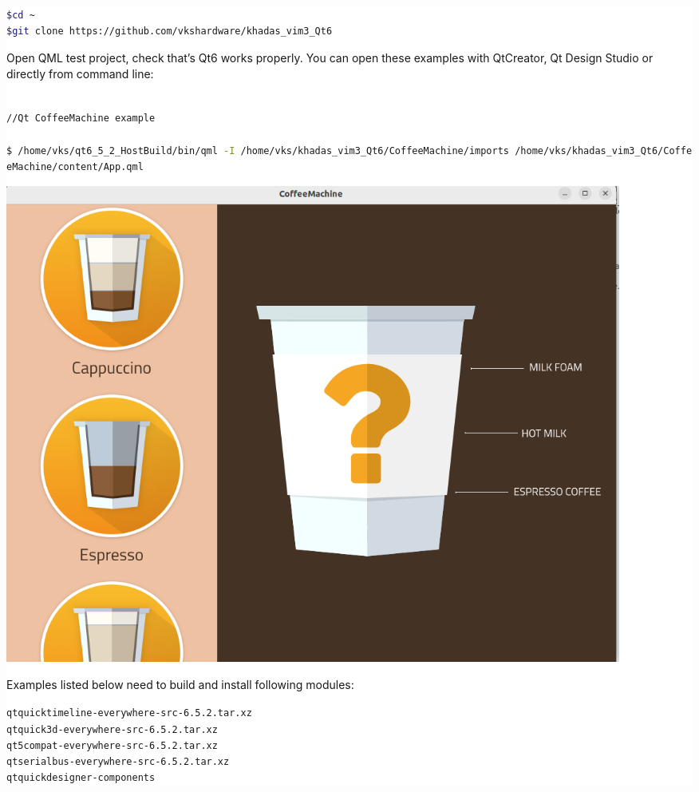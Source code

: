 ```bash
$cd ~
$git clone https://github.com/vkshardware/khadas_vim3_Qt6


```

Open QML test project, check that’s Qt6 works properly. You can open these examples with QtCreator, Qt Design Studio or directly from command line:

```bash

//Qt CoffeeMachine example

$ /home/vks/qt6_5_2_HostBuild/bin/qml -I /home/vks/khadas_vim3_Qt6/CoffeeMachine/imports /home/vks/khadas_vim3_Qt6/CoffeeMachine/content/App.qml

```
![alt text](https://github.com/vkshardware/khadas_vim3_Qt6/blob/main/coffee_machine.png)


Examples listed below need to build and install following modules:

```bash
qtquicktimeline-everywhere-src-6.5.2.tar.xz
qtquick3d-everywhere-src-6.5.2.tar.xz
qt5compat-everywhere-src-6.5.2.tar.xz
qtserialbus-everywhere-src-6.5.2.tar.xz
qtquickdesigner-components
```
